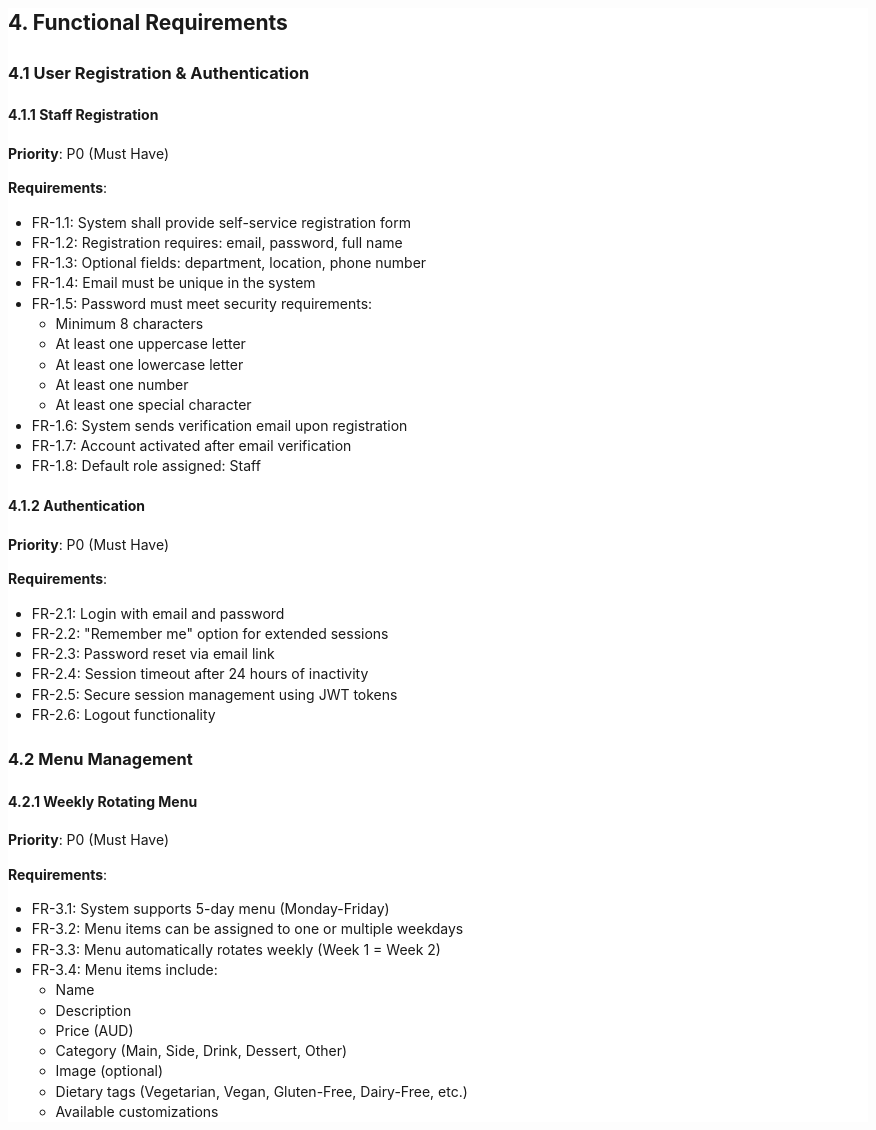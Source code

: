 
## 4. Functional Requirements

### 4.1 User Registration & Authentication

#### 4.1.1 Staff Registration
**Priority**: P0 (Must Have)

**Requirements**:
- FR-1.1: System shall provide self-service registration form
- FR-1.2: Registration requires: email, password, full name
- FR-1.3: Optional fields: department, location, phone number
- FR-1.4: Email must be unique in the system
- FR-1.5: Password must meet security requirements:
  - Minimum 8 characters
  - At least one uppercase letter
  - At least one lowercase letter
  - At least one number
  - At least one special character
- FR-1.6: System sends verification email upon registration
- FR-1.7: Account activated after email verification
- FR-1.8: Default role assigned: Staff

#### 4.1.2 Authentication
**Priority**: P0 (Must Have)

**Requirements**:
- FR-2.1: Login with email and password
- FR-2.2: "Remember me" option for extended sessions
- FR-2.3: Password reset via email link
- FR-2.4: Session timeout after 24 hours of inactivity
- FR-2.5: Secure session management using JWT tokens
- FR-2.6: Logout functionality

### 4.2 Menu Management

#### 4.2.1 Weekly Rotating Menu
**Priority**: P0 (Must Have)

**Requirements**:
- FR-3.1: System supports 5-day menu (Monday-Friday)
- FR-3.2: Menu items can be assigned to one or multiple weekdays
- FR-3.3: Menu automatically rotates weekly (Week 1 = Week 2)
- FR-3.4: Menu items include:
  - Name
  - Description
  - Price (AUD)
  - Category (Main, Side, Drink, Dessert, Other)
  - Image (optional)
  - Dietary tags (Vegetarian, Vegan, Gluten-Free, Dairy-Free, etc.)
  - Available customizations
